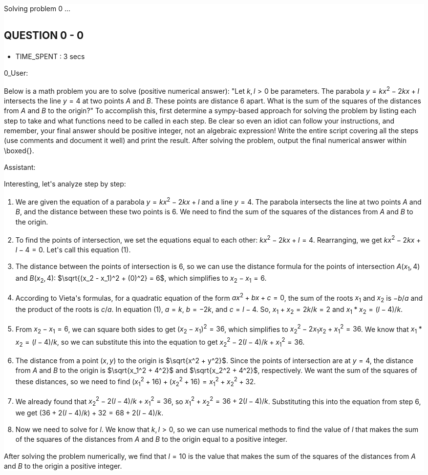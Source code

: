Solving problem 0 ...



## QUESTION 0 - 0 
- TIME_SPENT : 3 secs

0_User:

Below is a math problem you are to solve (positive numerical answer):
"Let $k, l > 0$ be parameters. The parabola $y = kx^2 - 2kx + l$ intersects the line $y = 4$ at two points $A$ and $B$. These points are distance 6 apart. What is the sum of the squares of the distances from $A$ and $B$ to the origin?"
To accomplish this, first determine a sympy-based approach for solving the problem by listing each step to take and what functions need to be called in each step. Be clear so even an idiot can follow your instructions, and remember, your final answer should be positive integer, not an algebraic expression!
Write the entire script covering all the steps (use comments and document it well) and print the result. After solving the problem, output the final numerical answer within \boxed{}.

Assistant: 

Interesting, let's analyze step by step:



1. We are given the equation of a parabola $y = kx^2 - 2kx + l$ and a line $y = 4$. The parabola intersects the line at two points $A$ and $B$, and the distance between these two points is 6. We need to find the sum of the squares of the distances from $A$ and $B$ to the origin.

2. To find the points of intersection, we set the equations equal to each other: $kx^2 - 2kx + l = 4$. Rearranging, we get $kx^2 - 2kx + l - 4 = 0$. Let's call this equation (1).

3. The distance between the points of intersection is 6, so we can use the distance formula for the points of intersection $A(x_1, 4)$ and $B(x_2, 4)$: $\sqrt{(x_2 - x_1)^2 + (0)^2} = 6$, which simplifies to $x_2 - x_1 = 6$.

4. According to Vieta's formulas, for a quadratic equation of the form $ax^2 + bx + c = 0$, the sum of the roots $x_1$ and $x_2$ is $-b/a$ and the product of the roots is $c/a$. In equation (1), $a = k$, $b = -2k$, and $c = l - 4$. So, $x_1 + x_2 = 2k/k = 2$ and $x_1 * x_2 = (l - 4)/k$.

5. From $x_2 - x_1 = 6$, we can square both sides to get $(x_2 - x_1)^2 = 36$, which simplifies to $x_2^2 - 2x_1x_2 + x_1^2 = 36$. We know that $x_1 * x_2 = (l - 4)/k$, so we can substitute this into the equation to get $x_2^2 - 2(l - 4)/k + x_1^2 = 36$.

6. The distance from a point $(x, y)$ to the origin is $\sqrt{x^2 + y^2}$. Since the points of intersection are at $y = 4$, the distance from $A$ and $B$ to the origin is $\sqrt{x_1^2 + 4^2}$ and $\sqrt{x_2^2 + 4^2}$, respectively. We want the sum of the squares of these distances, so we need to find $(x_1^2 + 16) + (x_2^2 + 16) = x_1^2 + x_2^2 + 32$.

7. We already found that $x_2^2 - 2(l - 4)/k + x_1^2 = 36$, so $x_1^2 + x_2^2 = 36 + 2(l - 4)/k$. Substituting this into the equation from step 6, we get $(36 + 2(l - 4)/k) + 32 = 68 + 2(l - 4)/k$.

8. Now we need to solve for $l$. We know that $k, l > 0$, so we can use numerical methods to find the value of $l$ that makes the sum of the squares of the distances from $A$ and $B$ to the origin equal to a positive integer.

After solving the problem numerically, we find that $l = 10$ is the value that makes the sum of the squares of the distances from $A$ and $B$ to the origin a positive integer.
